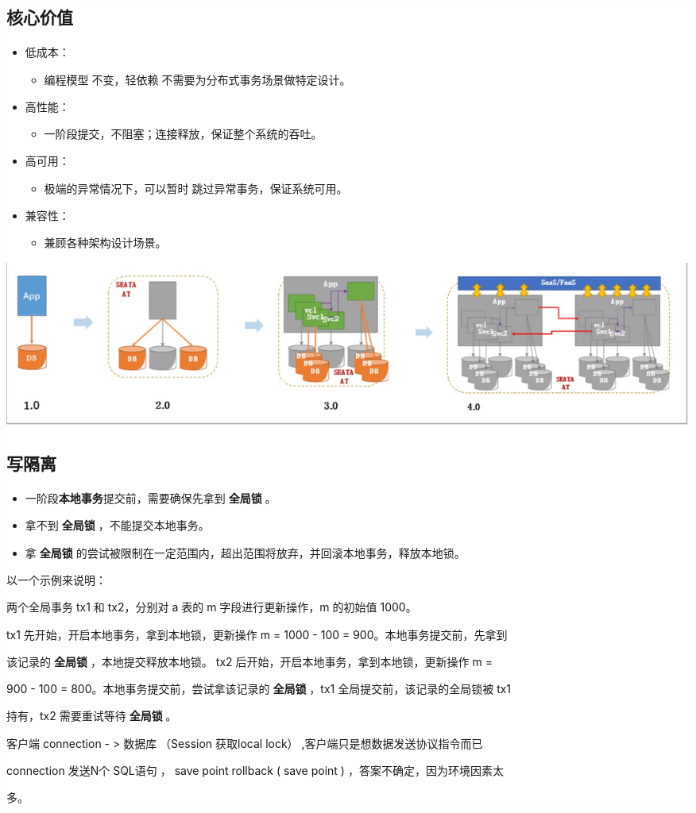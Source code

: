 

## **核心价值**

- 低成本：
  - 编程模型 不变，轻依赖 不需要为分布式事务场景做特定设计。

- 高性能：
  - 一阶段提交，不阻塞；连接释放，保证整个系统的吞吐。

- 高可用：
  - 极端的异常情况下，可以暂时 跳过异常事务，保证系统可用。

- 兼容性：
  - 兼顾各种架构设计场景。



![image-20200923105357802](../assets/img/2020-09-23-seata-at/image-20200923105357802.png)





## **写隔离**

- 一阶段**本地事务**提交前，需要确保先拿到 **全局锁** 。

- 拿不到 **全局锁** ，不能提交本地事务。

- 拿 **全局锁** 的尝试被限制在一定范围内，超出范围将放弃，并回滚本地事务，释放本地锁。

以一个示例来说明：

两个全局事务 tx1 和 tx2，分别对 a 表的 m 字段进行更新操作，m 的初始值 1000。

tx1 先开始，开启本地事务，拿到本地锁，更新操作 m = 1000 - 100 = 900。本地事务提交前，先拿到

该记录的 **全局锁** ，本地提交释放本地锁。 tx2 后开始，开启本地事务，拿到本地锁，更新操作 m =

900 - 100 = 800。本地事务提交前，尝试拿该记录的 **全局锁** ，tx1 全局提交前，该记录的全局锁被 tx1

持有，tx2 需要重试等待 **全局锁** 。

客户端 connection - > 数据库 （Session 获取local lock） ,客户端只是想数据发送协议指令而已

connection 发送N个 SQL语句 ， save point rollback ( save point ) ，答案不确定，因为环境因素太

多。
